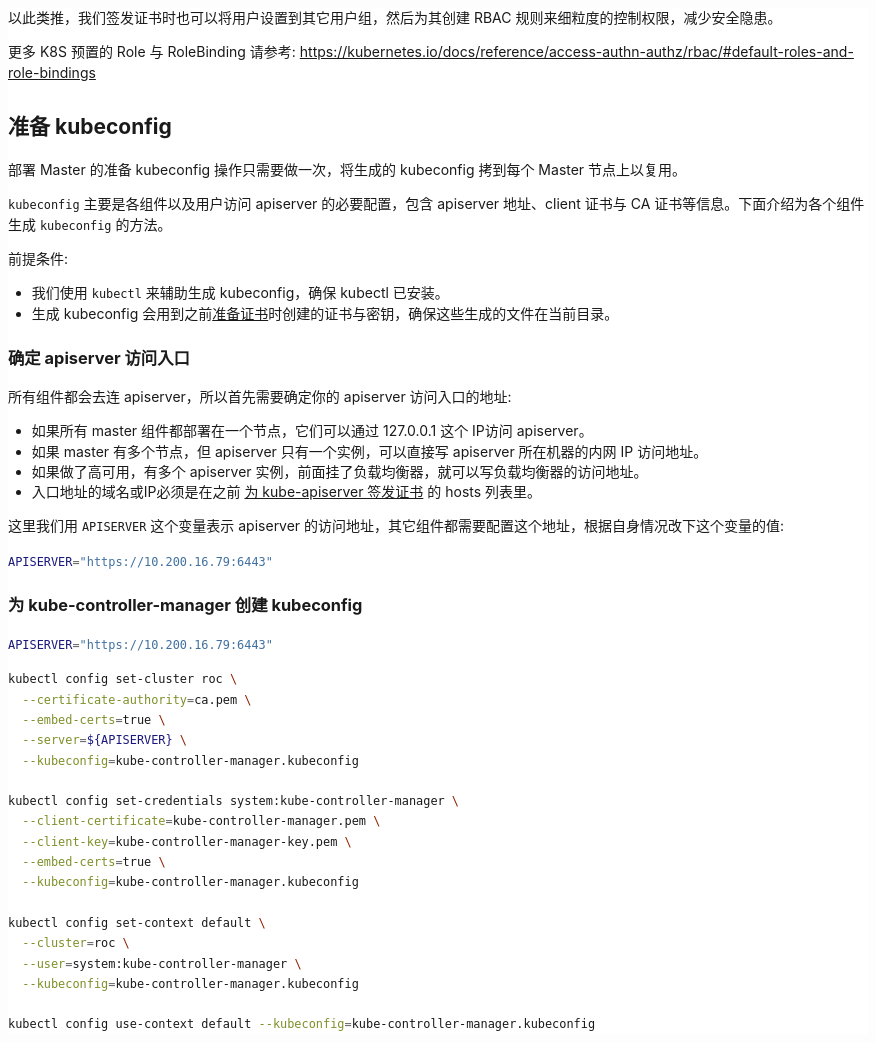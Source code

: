 以此类推，我们签发证书时也可以将用户设置到其它用户组，然后为其创建 RBAC 规则来细粒度的控制权限，减少安全隐患。

更多 K8S 预置的 Role 与 RoleBinding 请参考: https://kubernetes.io/docs/reference/access-authn-authz/rbac/#default-roles-and-role-bindings

## 准备 kubeconfig <a id="prepare-kubeconfig"></a>

部署 Master 的准备 kubeconfig 操作只需要做一次，将生成的 kubeconfig 拷到每个 Master 节点上以复用。

`kubeconfig` 主要是各组件以及用户访问 apiserver 的必要配置，包含 apiserver 地址、client 证书与 CA 证书等信息。下面介绍为各个组件生成 `kubeconfig` 的方法。

前提条件:

* 我们使用 `kubectl` 来辅助生成 kubeconfig，确保 kubectl 已安装。
* 生成 kubeconfig 会用到之前[准备证书](#prepare-certs)时创建的证书与密钥，确保这些生成的文件在当前目录。

### 确定 apiserver 访问入口

所有组件都会去连 apiserver，所以首先需要确定你的 apiserver 访问入口的地址:

* 如果所有 master 组件都部署在一个节点，它们可以通过 127.0.0.1 这个 IP访问 apiserver。
* 如果 master 有多个节点，但 apiserver 只有一个实例，可以直接写 apiserver 所在机器的内网 IP 访问地址。
* 如果做了高可用，有多个 apiserver 实例，前面挂了负载均衡器，就可以写负载均衡器的访问地址。
* 入口地址的域名或IP必须是在之前 [为 kube-apiserver 签发证书](#sign-certs-for-kube-apiserver) 的 hosts 列表里。

这里我们用 `APISERVER` 这个变量表示 apiserver 的访问地址，其它组件都需要配置这个地址，根据自身情况改下这个变量的值:

``` bash
APISERVER="https://10.200.16.79:6443"
```

### 为 kube-controller-manager 创建 kubeconfig <a id="create-kubeconfig-for-kube-controller-manager"></a>

``` bash
APISERVER="https://10.200.16.79:6443"
```

``` bash
kubectl config set-cluster roc \
  --certificate-authority=ca.pem \
  --embed-certs=true \
  --server=${APISERVER} \
  --kubeconfig=kube-controller-manager.kubeconfig

kubectl config set-credentials system:kube-controller-manager \
  --client-certificate=kube-controller-manager.pem \
  --client-key=kube-controller-manager-key.pem \
  --embed-certs=true \
  --kubeconfig=kube-controller-manager.kubeconfig

kubectl config set-context default \
  --cluster=roc \
  --user=system:kube-controller-manager \
  --kubeconfig=kube-controller-manager.kubeconfig

kubectl config use-context default --kubeconfig=kube-controller-manager.kubeconfig
```
